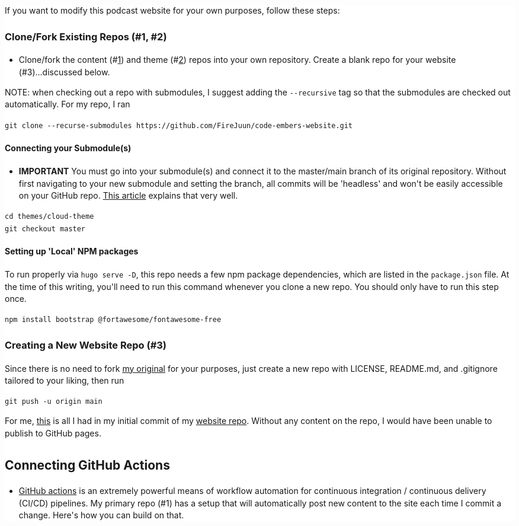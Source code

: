 If you want to modify this podcast website for your own purposes, follow these steps:

### Clone/Fork Existing Repos (#1, #2)

- Clone/fork the content (#[1](https://github.com/FireJuun/code-embers-website)) and theme (#[2](https://github.com/FireJuun/cloud-theme)) repos into your own repository. Create a blank repo for your website (#3)...discussed below.

NOTE: when checking out a repo with submodules, I suggest adding the `--recursive` tag so that the submodules are checked out automatically. For my repo, I ran

```terminal
git clone --recurse-submodules https://github.com/FireJuun/code-embers-website.git
```

#### Connecting your Submodule(s)

- **IMPORTANT** You must go into your submodule(s) and connect it to the master/main branch of its original repository. Without first navigating to your new submodule and setting the branch, all commits will be 'headless' and won't be easily accessible on your GitHub repo. [This article](https://chrisjean.com/git-submodules-adding-using-removing-and-updating/) explains that very well.

```terminal
cd themes/cloud-theme
git checkout master
```

#### Setting up 'Local' NPM packages

To run properly via `hugo serve -D`, this repo needs a few npm package dependencies, which are listed in the `package.json` file. At the time of this writing, you'll need to run this command whenever you clone a new repo. You should only have to run this step once.

```terminal
npm install bootstrap @fortawesome/fontawesome-free
```

### Creating a New Website Repo (#3)

Since there is no need to fork [my original](https://github.com/FireJuun/codeembers.com) for your purposes, just create a new repo with LICENSE, README.md, and .gitignore tailored to your liking, then run

```terminal
git push -u origin main
```

For me, [this](https://github.com/FireJuun/codeembers.com/commit/10d031c5ee7e2a0b7136c36544226175cc4ea6df) is all I had in my initial commit of my [website repo](https://github.com/FireJuun/codeembers.com). Without any content on the repo, I would have been unable to publish to GitHub pages.

## Connecting GitHub Actions

- [GitHub actions](https://github.com/features/actions) is an extremely powerful means of workflow automation for continuous integration / continuous delivery (CI/CD) pipelines. My primary repo (#1) has a setup that will automatically post new content to the site each time I commit a change. Here's how you can build on that.
